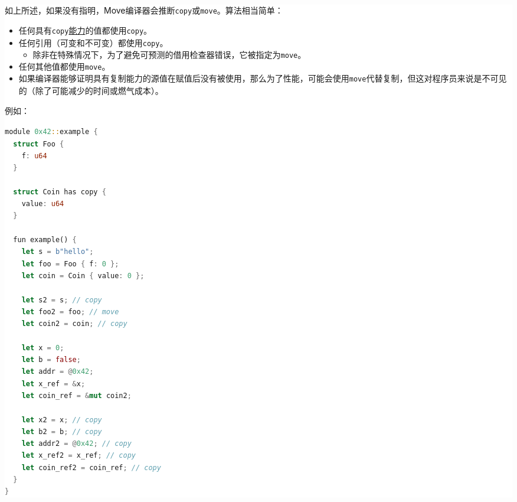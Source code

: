 如上所述，如果没有指明，Move编译器会推断`copy`或`move`。算法相当简单：

- 任何具有`copy`[能力](https://aptos.dev/en/build/smart-contracts/book/abilities)的值都使用`copy`。
- 任何引用（可变和不可变）都使用`copy`。
  - 除非在特殊情况下，为了避免可预测的借用检查器错误，它被指定为`move`。
- 任何其他值都使用`move`。
- 如果编译器能够证明具有复制能力的源值在赋值后没有被使用，那么为了性能，可能会使用`move`代替复制，但这对程序员来说是不可见的（除了可能减少的时间或燃气成本）。

例如：

```rust
module 0x42::example {
  struct Foo {
    f: u64
  }
 
  struct Coin has copy {
    value: u64
  }
 
  fun example() {
    let s = b"hello";
    let foo = Foo { f: 0 };
    let coin = Coin { value: 0 };
 
    let s2 = s; // copy
    let foo2 = foo; // move
    let coin2 = coin; // copy
 
    let x = 0;
    let b = false;
    let addr = @0x42;
    let x_ref = &x;
    let coin_ref = &mut coin2;
 
    let x2 = x; // copy
    let b2 = b; // copy
    let addr2 = @0x42; // copy
    let x_ref2 = x_ref; // copy
    let coin_ref2 = coin_ref; // copy
  }
}
```
